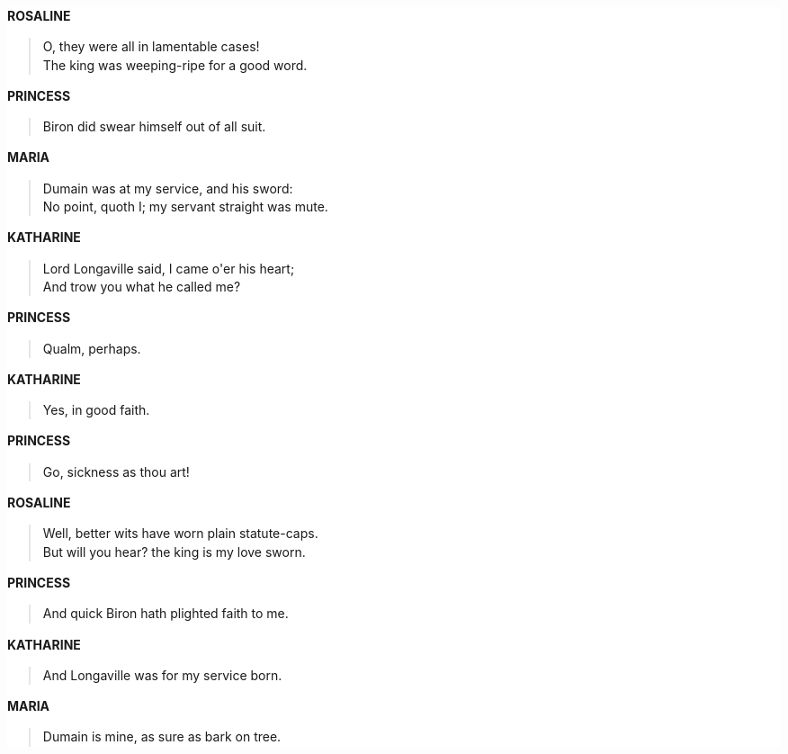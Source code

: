 <A NAME=speech138><b>ROSALINE</b></a>
<blockquote>
<A NAME=290>O, they were all in lamentable cases!</A><br>
<A NAME=291>The king was weeping-ripe for a good word.</A><br>
</blockquote>

<A NAME=speech139><b>PRINCESS</b></a>
<blockquote>
<A NAME=292>Biron did swear himself out of all suit.</A><br>
</blockquote>

<A NAME=speech140><b>MARIA</b></a>
<blockquote>
<A NAME=293>Dumain was at my service, and his sword:</A><br>
<A NAME=294>No point, quoth I; my servant straight was mute.</A><br>
</blockquote>

<A NAME=speech141><b>KATHARINE</b></a>
<blockquote>
<A NAME=295>Lord Longaville said, I came o'er his heart;</A><br>
<A NAME=296>And trow you what he called me?</A><br>
</blockquote>

<A NAME=speech142><b>PRINCESS</b></a>
<blockquote>
<A NAME=297>Qualm, perhaps.</A><br>
</blockquote>

<A NAME=speech143><b>KATHARINE</b></a>
<blockquote>
<A NAME=298>Yes, in good faith.</A><br>
</blockquote>

<A NAME=speech144><b>PRINCESS</b></a>
<blockquote>
<A NAME=299>Go, sickness as thou art!</A><br>
</blockquote>

<A NAME=speech145><b>ROSALINE</b></a>
<blockquote>
<A NAME=300>Well, better wits have worn plain statute-caps.</A><br>
<A NAME=301>But will you hear? the king is my love sworn.</A><br>
</blockquote>

<A NAME=speech146><b>PRINCESS</b></a>
<blockquote>
<A NAME=302>And quick Biron hath plighted faith to me.</A><br>
</blockquote>

<A NAME=speech147><b>KATHARINE</b></a>
<blockquote>
<A NAME=303>And Longaville was for my service born.</A><br>
</blockquote>

<A NAME=speech148><b>MARIA</b></a>
<blockquote>
<A NAME=304>Dumain is mine, as sure as bark on tree.</A><br>
</blockquote>
